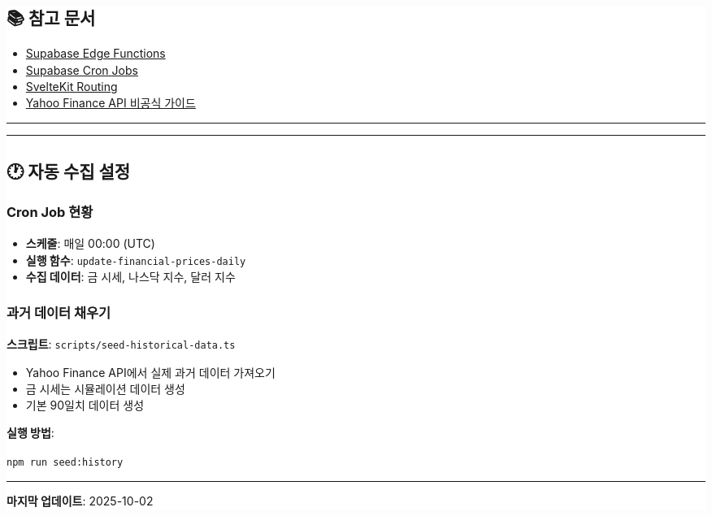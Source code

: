 
## 📚 참고 문서

- [Supabase Edge Functions](https://supabase.com/docs/guides/functions)
- [Supabase Cron Jobs](https://supabase.com/docs/guides/functions/schedule-functions)
- [SvelteKit Routing](https://kit.svelte.dev/docs/routing)
- [Yahoo Finance API 비공식 가이드](https://github.com/ranaroussi/yfinance)

---

---

## 🕐 자동 수집 설정

### Cron Job 현황

- **스케줄**: 매일 00:00 (UTC)
- **실행 함수**: `update-financial-prices-daily`
- **수집 데이터**: 금 시세, 나스닥 지수, 달러 지수

### 과거 데이터 채우기

**스크립트**: `scripts/seed-historical-data.ts`

- Yahoo Finance API에서 실제 과거 데이터 가져오기
- 금 시세는 시뮬레이션 데이터 생성
- 기본 90일치 데이터 생성

**실행 방법**:

```bash
npm run seed:history
```

---

**마지막 업데이트**: 2025-10-02
